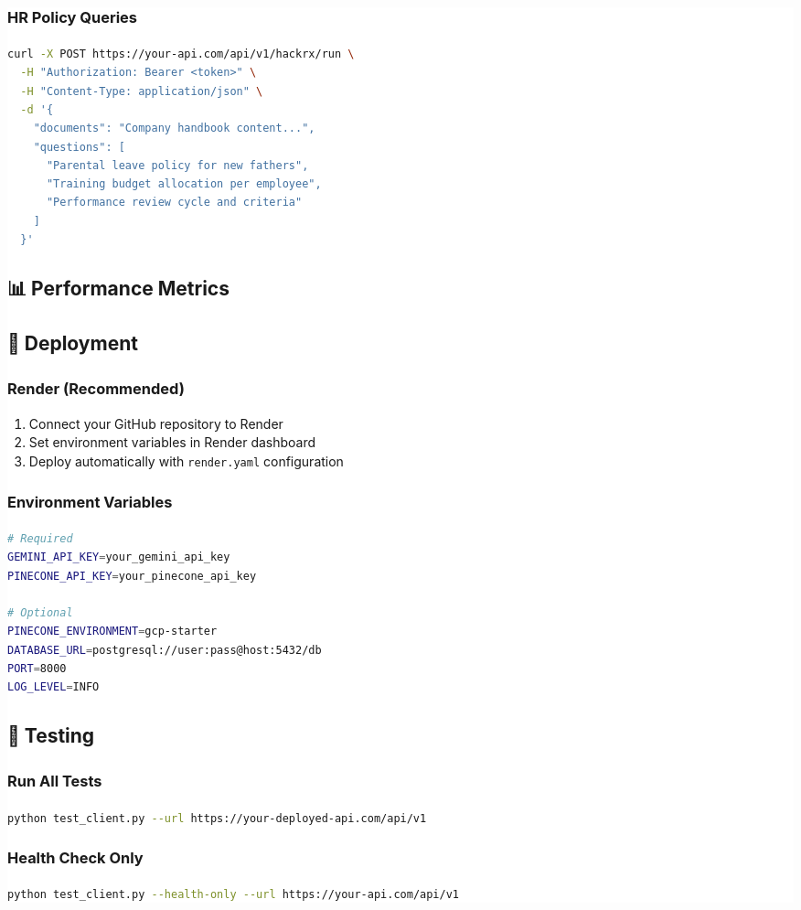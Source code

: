 ### HR Policy Queries
```bash
curl -X POST https://your-api.com/api/v1/hackrx/run \
  -H "Authorization: Bearer <token>" \
  -H "Content-Type: application/json" \
  -d '{
    "documents": "Company handbook content...",
    "questions": [
      "Parental leave policy for new fathers",
      "Training budget allocation per employee",
      "Performance review cycle and criteria"
    ]
  }'
```

## 📊 Performance Metrics


## 🚢 Deployment

### Render (Recommended)
1. Connect your GitHub repository to Render
2. Set environment variables in Render dashboard
3. Deploy automatically with `render.yaml` configuration




### Environment Variables

```bash
# Required
GEMINI_API_KEY=your_gemini_api_key
PINECONE_API_KEY=your_pinecone_api_key

# Optional
PINECONE_ENVIRONMENT=gcp-starter
DATABASE_URL=postgresql://user:pass@host:5432/db
PORT=8000
LOG_LEVEL=INFO
```

## 🧪 Testing

### Run All Tests
```bash
python test_client.py --url https://your-deployed-api.com/api/v1
```

### Health Check Only
```bash
python test_client.py --health-only --url https://your-api.com/api/v1
```
